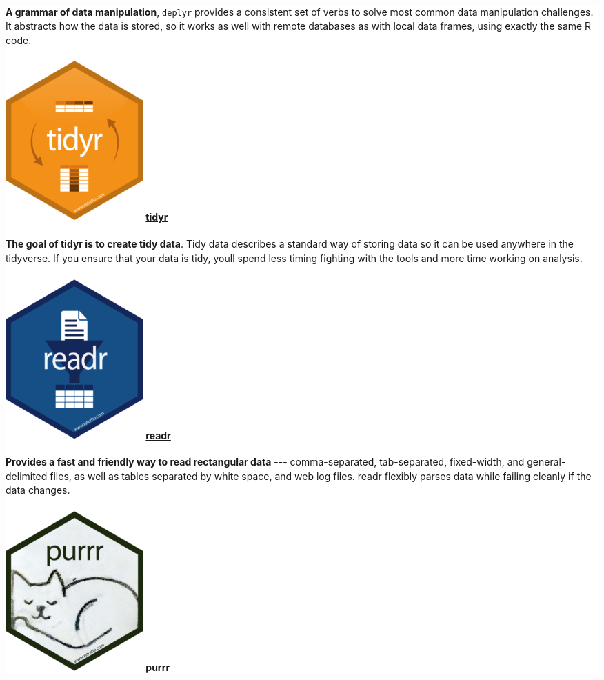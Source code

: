 **A grammar of data manipulation**, `deplyr` provides a consistent set of verbs to solve most common data manipulation challenges. It abstracts how the data is stored, so it works as well with remote databases as with local data frames, using exactly the same R code.

#### <img src="images/tidyr.png" class="small-left" /> [tidyr](http://tidyr.tidyverse.org/)

**The goal of tidyr is to create tidy data**. Tidy data describes a standard way of storing data so it can be used anywhere in the [tidyverse](https://www.tidyverse.org/). If you ensure that your data is tidy, youll spend less timing fighting with the tools and more time working on analysis.

#### <img src="images/readr.png" class="small-left" /> [readr](http://readr.tidyverse.org/)

**Provides a fast and friendly way to read rectangular data** --- comma-separated, tab-separated, fixed-width, and general-delimited files, as well as tables separated by white space, and web log files. [readr](http://readr.tidyverse.org/) flexibly parses data while failing cleanly if the data changes.

#### <img src="images/purrr.png" class="small-left" /> [purrr](http://purrr.tidyverse.org/)
